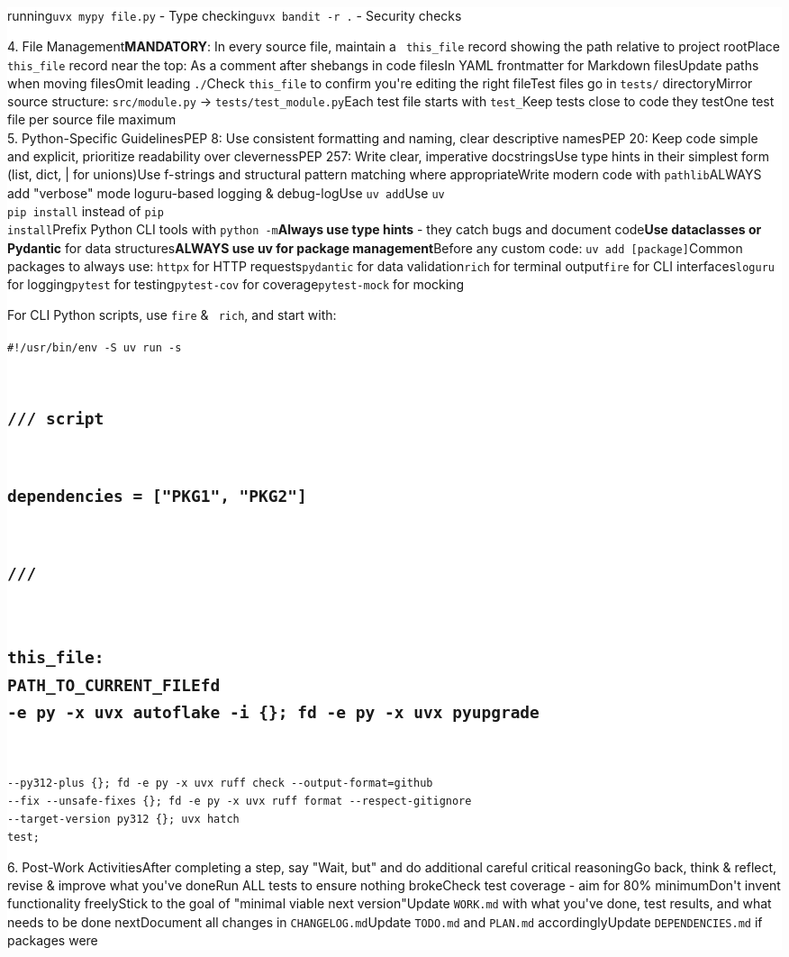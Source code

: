 running</item><item><code inline="true">uvx mypy file.py</code> - Type checking</item><item><code inline="true">uvx bandit -r .</code> - Security checks</item></list></cp></section><section><h>4. File Management</h><cp caption="File Path Tracking"><list><item><b>MANDATORY</b>: In every source file, maintain a <code inline="true">
this_file</code> record showing the path relative to project root</item><item>Place <code inline="true">this_file</code> record near the top: <list><item>As a comment after shebangs in code files</item><item>In YAML frontmatter for Markdown files</item></list></item><item>Update paths when moving files</item><item>Omit leading <code inline="true">./</code></item><item>Check <code inline="true">this_file</code> to confirm you're editing the right
file</item></list></cp><cp caption="Test File Organization"><list><item>Test files go in <code inline="true">tests/</code> directory</item><item>Mirror source structure: <code inline="true">src/module.py</code> → <code inline="true">tests/test_module.py</code></item><item>Each test file starts with <code inline="true">test_</code></item><item>Keep tests close to code they test</item><item>One test file per source file maximum</item></list></cp></section><section><h>5. Python-Specific Guidelines</h><cp caption="PEP Standards"><list><item>PEP 8: Use consistent formatting and naming, clear descriptive names</item><item>PEP 20: Keep code simple and explicit, prioritize readability over cleverness</item><item>PEP 257: Write clear, imperative docstrings</item><item>Use type hints in their simplest form (list, dict, | for unions)</item></list></cp><cp caption="Modern Python Practices"><list><item>Use f-strings and structural pattern matching where appropriate</item><item>Write modern code with <code inline="true">pathlib</code></item><item>ALWAYS add "verbose" mode loguru-based logging & debug-log</item><item>Use <code inline="true">uv add</code></item><item>Use <code inline="true">uv pip install</code> instead of <code inline="true">pip
install</code></item><item>Prefix Python CLI tools with <code inline="true">python -m</code></item><item><b>Always use type hints</b> - they catch bugs and document code</item><item><b>Use dataclasses or Pydantic</b> for data structures</item></list></cp><cp caption="Package-First Python"><list><item><b>ALWAYS use uv for package management</b></item><item>Before any custom code: <code inline="true">uv add [package]</code></item><item>Common packages to always use: <list><item><code inline="true">httpx</code> for HTTP requests</item><item><code inline="true">pydantic</code> for data validation</item><item><code inline="true">rich</code> for terminal output</item><item><code inline="true">fire</code> for CLI interfaces</item><item><code inline="true">loguru</code> for logging</item><item><code inline="true">pytest</code> for testing</item><item><code inline="true">pytest-cov</code> for coverage</item><item><code inline="true">pytest-mock</code> for mocking</item></list></item></list></cp><cp caption="CLI Scripts Setup"><p>For CLI Python scripts, use <code inline="true">fire</code> & <code inline="true">
rich</code>, and start with:</p><code lang="python">#!/usr/bin/env -S uv run -s
# /// script
# dependencies = ["PKG1", "PKG2"]
# ///
# this_file: PATH_TO_CURRENT_FILE</code></cp><cp caption="Post-Edit Python Commands"><code lang="bash">fd -e py -x uvx autoflake -i {}; fd -e py -x uvx pyupgrade
--py312-plus {}; fd -e py -x uvx ruff check --output-format=github --fix
--unsafe-fixes {}; fd -e py -x uvx ruff format --respect-gitignore --target-version
py312 {}; uvx hatch test;</code></cp></section><section><h>6. Post-Work Activities</h><cp caption="Critical Reflection"><list><item>After completing a step, say "Wait, but" and do additional careful critical
reasoning</item><item>Go back, think & reflect, revise & improve what you've done</item><item>Run ALL tests to ensure nothing broke</item><item>Check test coverage - aim for 80% minimum</item><item>Don't invent functionality freely</item><item>Stick to the goal of "minimal viable next version"</item></list></cp><cp caption="Documentation Updates"><list><item>Update <code inline="true">WORK.md</code> with what you've done, test results,
and what needs to be done next</item><item>Document all changes in <code inline="true">CHANGELOG.md</code></item><item>Update <code inline="true">TODO.md</code> and <code inline="true">PLAN.md</code>
accordingly</item><item>Update <code inline="true">DEPENDENCIES.md</code> if packages were